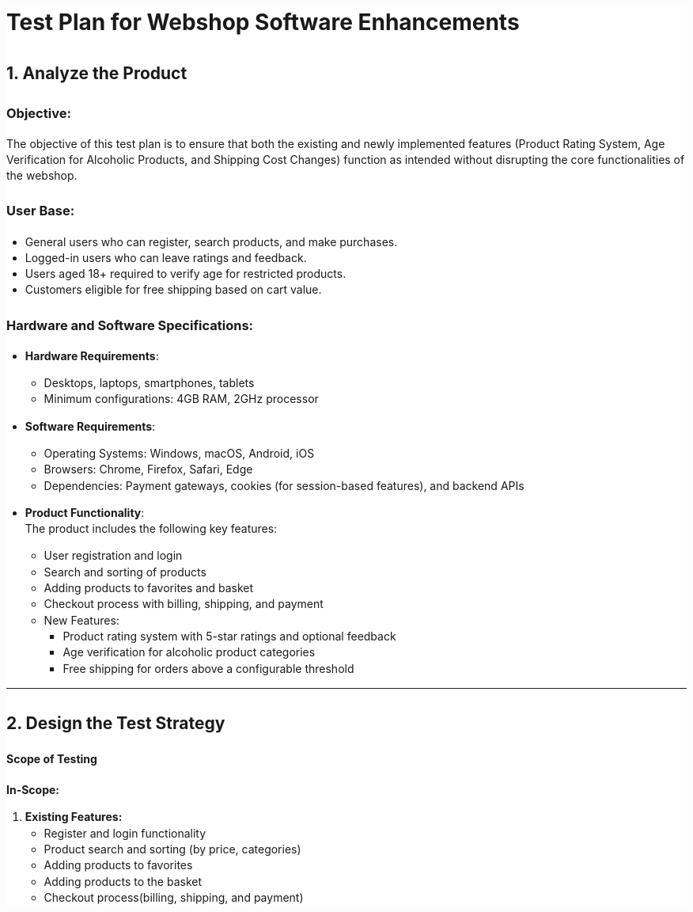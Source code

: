 # **Test Plan for Webshop Software Enhancements**

## **1. Analyze the Product**

### **Objective:**  
The objective of this test plan is to ensure that both the existing and newly implemented features (Product Rating System, Age Verification for Alcoholic Products, and Shipping Cost Changes) function as intended without disrupting the core functionalities of the webshop.

### **User Base:**
  - General users who can register, search products, and make purchases.
  - Logged-in users who can leave ratings and feedback.
  - Users aged 18+ required to verify age for restricted products.
  - Customers eligible for free shipping based on cart value.

 ### **Hardware and Software Specifications:**  
- **Hardware Requirements**:  
  - Desktops, laptops, smartphones, tablets  
  - Minimum configurations: 4GB RAM, 2GHz processor  

- **Software Requirements**:  
  - Operating Systems: Windows, macOS, Android, iOS  
  - Browsers: Chrome, Firefox, Safari, Edge  
  - Dependencies: Payment gateways, cookies (for session-based features), and backend APIs

- **Product Functionality**:  
The product includes the following key features:

  - User registration and login
  - Search and sorting of products
  - Adding products to favorites and basket
  - Checkout process with billing, shipping, and payment
  - New Features:
    - Product rating system with 5-star ratings and optional feedback
    - Age verification for alcoholic product categories
    - Free shipping for orders above a configurable threshold


---

## **2. Design the Test Strategy**

#### **Scope of Testing**

**In-Scope:**
1. **Existing Features:**
   - Register and login functionality  
   - Product search and sorting (by price, categories)  
   - Adding products to favorites  
   - Adding products to the basket  
   - Checkout process(billing, shipping, and payment)  
